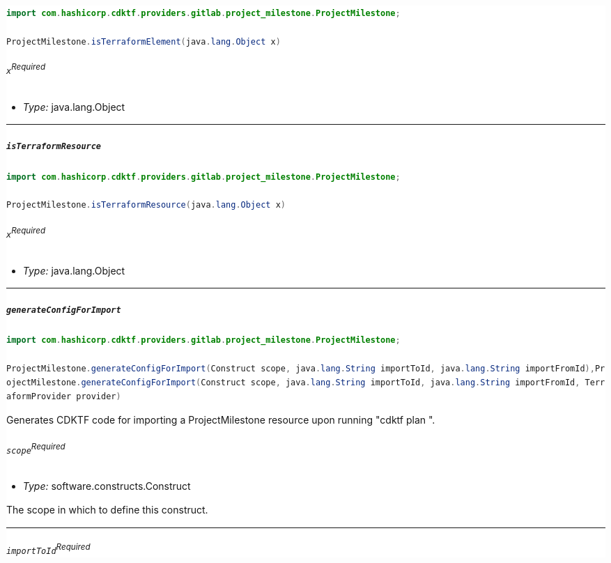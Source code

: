 ```java
import com.hashicorp.cdktf.providers.gitlab.project_milestone.ProjectMilestone;

ProjectMilestone.isTerraformElement(java.lang.Object x)
```

###### `x`<sup>Required</sup> <a name="x" id="@cdktf/provider-gitlab.projectMilestone.ProjectMilestone.isTerraformElement.parameter.x"></a>

- *Type:* java.lang.Object

---

##### `isTerraformResource` <a name="isTerraformResource" id="@cdktf/provider-gitlab.projectMilestone.ProjectMilestone.isTerraformResource"></a>

```java
import com.hashicorp.cdktf.providers.gitlab.project_milestone.ProjectMilestone;

ProjectMilestone.isTerraformResource(java.lang.Object x)
```

###### `x`<sup>Required</sup> <a name="x" id="@cdktf/provider-gitlab.projectMilestone.ProjectMilestone.isTerraformResource.parameter.x"></a>

- *Type:* java.lang.Object

---

##### `generateConfigForImport` <a name="generateConfigForImport" id="@cdktf/provider-gitlab.projectMilestone.ProjectMilestone.generateConfigForImport"></a>

```java
import com.hashicorp.cdktf.providers.gitlab.project_milestone.ProjectMilestone;

ProjectMilestone.generateConfigForImport(Construct scope, java.lang.String importToId, java.lang.String importFromId),ProjectMilestone.generateConfigForImport(Construct scope, java.lang.String importToId, java.lang.String importFromId, TerraformProvider provider)
```

Generates CDKTF code for importing a ProjectMilestone resource upon running "cdktf plan <stack-name>".

###### `scope`<sup>Required</sup> <a name="scope" id="@cdktf/provider-gitlab.projectMilestone.ProjectMilestone.generateConfigForImport.parameter.scope"></a>

- *Type:* software.constructs.Construct

The scope in which to define this construct.

---

###### `importToId`<sup>Required</sup> <a name="importToId" id="@cdktf/provider-gitlab.projectMilestone.ProjectMilestone.generateConfigForImport.parameter.importToId"></a>
